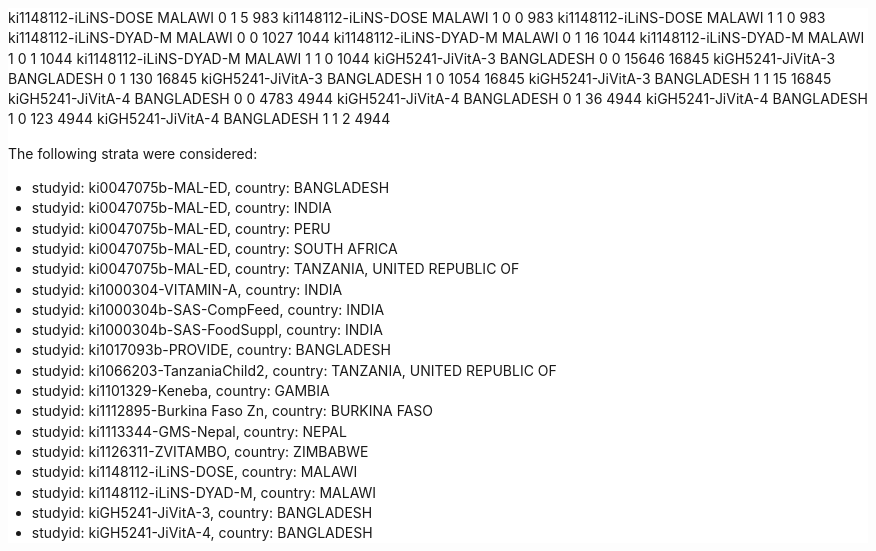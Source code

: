 ki1148112-iLiNS-DOSE        MALAWI                         0                        1        5     983
ki1148112-iLiNS-DOSE        MALAWI                         1                        0        0     983
ki1148112-iLiNS-DOSE        MALAWI                         1                        1        0     983
ki1148112-iLiNS-DYAD-M      MALAWI                         0                        0     1027    1044
ki1148112-iLiNS-DYAD-M      MALAWI                         0                        1       16    1044
ki1148112-iLiNS-DYAD-M      MALAWI                         1                        0        1    1044
ki1148112-iLiNS-DYAD-M      MALAWI                         1                        1        0    1044
kiGH5241-JiVitA-3           BANGLADESH                     0                        0    15646   16845
kiGH5241-JiVitA-3           BANGLADESH                     0                        1      130   16845
kiGH5241-JiVitA-3           BANGLADESH                     1                        0     1054   16845
kiGH5241-JiVitA-3           BANGLADESH                     1                        1       15   16845
kiGH5241-JiVitA-4           BANGLADESH                     0                        0     4783    4944
kiGH5241-JiVitA-4           BANGLADESH                     0                        1       36    4944
kiGH5241-JiVitA-4           BANGLADESH                     1                        0      123    4944
kiGH5241-JiVitA-4           BANGLADESH                     1                        1        2    4944


The following strata were considered:

* studyid: ki0047075b-MAL-ED, country: BANGLADESH
* studyid: ki0047075b-MAL-ED, country: INDIA
* studyid: ki0047075b-MAL-ED, country: PERU
* studyid: ki0047075b-MAL-ED, country: SOUTH AFRICA
* studyid: ki0047075b-MAL-ED, country: TANZANIA, UNITED REPUBLIC OF
* studyid: ki1000304-VITAMIN-A, country: INDIA
* studyid: ki1000304b-SAS-CompFeed, country: INDIA
* studyid: ki1000304b-SAS-FoodSuppl, country: INDIA
* studyid: ki1017093b-PROVIDE, country: BANGLADESH
* studyid: ki1066203-TanzaniaChild2, country: TANZANIA, UNITED REPUBLIC OF
* studyid: ki1101329-Keneba, country: GAMBIA
* studyid: ki1112895-Burkina Faso Zn, country: BURKINA FASO
* studyid: ki1113344-GMS-Nepal, country: NEPAL
* studyid: ki1126311-ZVITAMBO, country: ZIMBABWE
* studyid: ki1148112-iLiNS-DOSE, country: MALAWI
* studyid: ki1148112-iLiNS-DYAD-M, country: MALAWI
* studyid: kiGH5241-JiVitA-3, country: BANGLADESH
* studyid: kiGH5241-JiVitA-4, country: BANGLADESH
